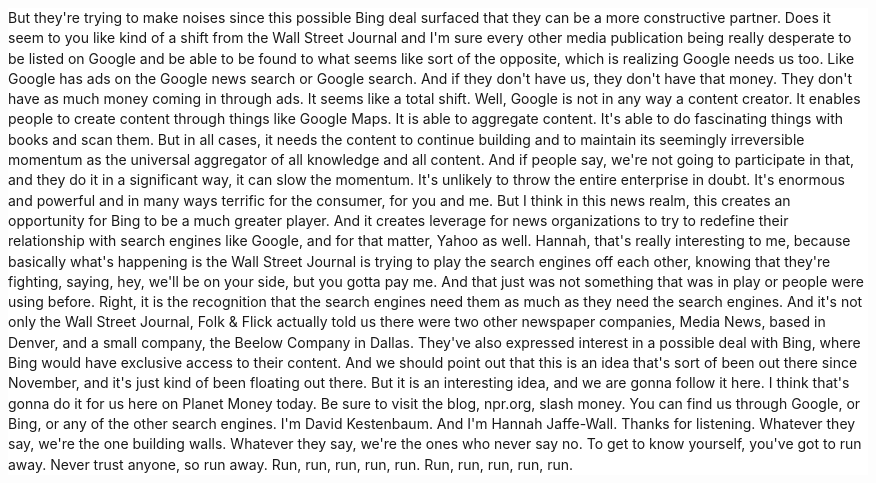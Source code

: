 But they're trying to make noises since this possible Bing deal surfaced
that they can be a more constructive partner.
Does it seem to you like kind of a shift from the Wall Street Journal and
I'm sure every other media publication being really desperate to be listed on
Google and be able to be found to what seems like sort of the opposite,
which is realizing Google needs us too.
Like Google has ads on the Google news search or Google search.
And if they don't have us, they don't have that money.
They don't have as much money coming in through ads.
It seems like a total shift.
Well, Google is not in any way a content creator.
It enables people to create content through things like Google Maps.
It is able to aggregate content.
It's able to do fascinating things with books and scan them.
But in all cases, it needs the content to continue building and
to maintain its seemingly irreversible momentum
as the universal aggregator of all knowledge and all content.
And if people say, we're not going to participate in that, and
they do it in a significant way, it can slow the momentum.
It's unlikely to throw the entire enterprise in doubt.
It's enormous and powerful and in many ways terrific for
the consumer, for you and me.
But I think in this news realm, this creates an opportunity for
Bing to be a much greater player.
And it creates leverage for news organizations to try to redefine
their relationship with search engines like Google, and
for that matter, Yahoo as well.
Hannah, that's really interesting to me, because basically what's
happening is the Wall Street Journal is trying to play the search engines
off each other, knowing that they're fighting, saying, hey,
we'll be on your side, but you gotta pay me.
And that just was not something that was in play or
people were using before.
Right, it is the recognition that the search engines need them as much as
they need the search engines.
And it's not only the Wall Street Journal,
Folk & Flick actually told us there were two other newspaper companies,
Media News, based in Denver, and a small company,
the Beelow Company in Dallas.
They've also expressed interest in a possible deal with Bing,
where Bing would have exclusive access to their content.
And we should point out that this is an idea that's sort of been out there
since November, and it's just kind of been floating out there.
But it is an interesting idea, and we are gonna follow it here.
I think that's gonna do it for us here on Planet Money today.
Be sure to visit the blog, npr.org, slash money.
You can find us through Google, or Bing, or
any of the other search engines.
I'm David Kestenbaum.
And I'm Hannah Jaffe-Wall.
Thanks for listening.
Whatever they say, we're the one building walls.
Whatever they say, we're the ones who never say no.
To get to know yourself, you've got to run away.
Never trust anyone, so run away.
Run, run, run, run, run.
Run, run, run, run, run.
